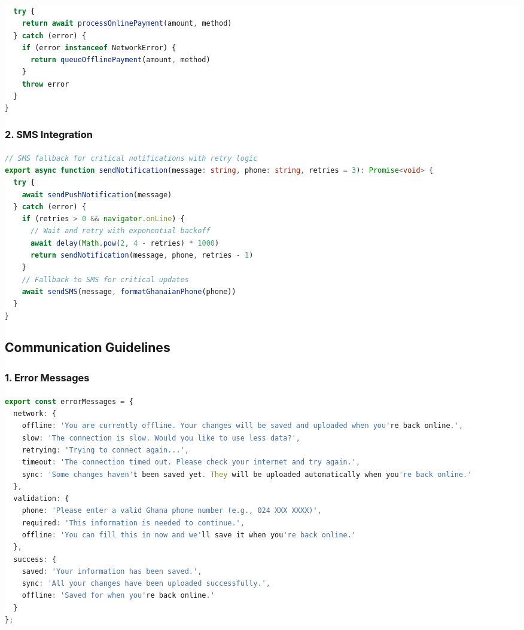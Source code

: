 ```typescript
  try {
    return await processOnlinePayment(amount, method)
  } catch (error) {
    if (error instanceof NetworkError) {
      return queueOfflinePayment(amount, method)
    }
    throw error
  }
}
```

### 2. **SMS Integration**

```typescript
// SMS fallback for critical notifications with retry logic
export async function sendNotification(message: string, phone: string, retries = 3): Promise<void> {
  try {
    await sendPushNotification(message)
  } catch (error) {
    if (retries > 0 && navigator.onLine) {
      // Wait and retry with exponential backoff
      await delay(Math.pow(2, 4 - retries) * 1000)
      return sendNotification(message, phone, retries - 1)
    }
    // Fallback to SMS for critical updates
    await sendSMS(message, formatGhanaianPhone(phone))
  }
}
```

## Communication Guidelines

### 1. **Error Messages**

```typescript
export const errorMessages = {
  network: {
    offline: 'You are currently offline. Your changes will be saved and uploaded when you're back online.',
    slow: 'The connection is slow. Would you like to use less data?',
    retrying: 'Trying to connect again...',
    timeout: 'The connection timed out. Please check your internet and try again.',
    sync: 'Some changes haven't been saved yet. They will be uploaded automatically when you're back online.'
  },
  validation: {
    phone: 'Please enter a valid Ghana phone number (e.g., 024 XXX XXXX)',
    required: 'This information is needed to continue.',
    offline: 'You can fill this in now and we'll save it when you're back online.'
  },
  success: {
    saved: 'Your information has been saved.',
    sync: 'All your changes have been uploaded successfully.',
    offline: 'Saved for when you're back online.'
  }
};
```
